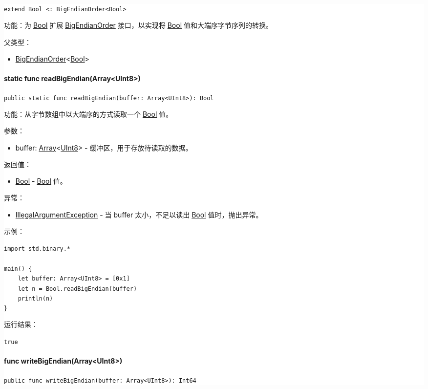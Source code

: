 ```cangjie
extend Bool <: BigEndianOrder<Bool>
```

功能：为 [Bool](../../core/core_package_api/core_package_intrinsics.md#bool) 扩展 [BigEndianOrder](binary_package_interfaces.md#interface-bigendianordert) 接口，以实现将 [Bool](../../core/core_package_api/core_package_intrinsics.md#bool) 值和大端序字节序列的转换。

父类型：

- [BigEndianOrder](#interface-bigendianordert)\<[Bool](../../core/core_package_api/core_package_intrinsics.md#bool)>

#### static func readBigEndian(Array\<UInt8>)

```cangjie
public static func readBigEndian(buffer: Array<UInt8>): Bool
```

功能：从字节数组中以大端序的方式读取一个 [Bool](../../core/core_package_api/core_package_intrinsics.md#bool) 值。

参数：

- buffer: [Array](../../core/core_package_api/core_package_structs.md#struct-arrayt)\<[UInt8](../../core/core_package_api/core_package_intrinsics.md#uint8)> - 缓冲区，用于存放待读取的数据。

返回值：

- [Bool](../../core/core_package_api/core_package_intrinsics.md#bool) - [Bool](../../core/core_package_api/core_package_intrinsics.md#bool) 值。

异常：

- [IllegalArgumentException](../../core/core_package_api/core_package_exceptions.md#class-illegalargumentexception) - 当 buffer 太小，不足以读出 [Bool](../../core/core_package_api/core_package_intrinsics.md#bool) 值时，抛出异常。

示例：


```cangjie
import std.binary.*

main() {
    let buffer: Array<UInt8> = [0x1]
    let n = Bool.readBigEndian(buffer)
    println(n)
}
```

运行结果：

```text
true
```

#### func writeBigEndian(Array\<UInt8>)

```cangjie
public func writeBigEndian(buffer: Array<UInt8>): Int64
```
